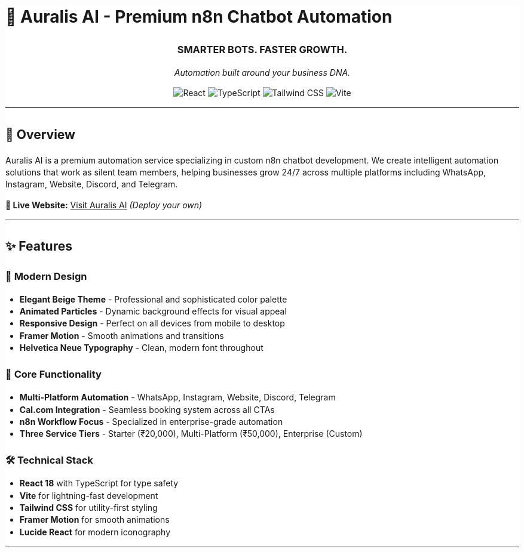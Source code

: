 # 🤖 Auralis AI - Premium n8n Chatbot Automation

<div align="center">
  <h3>SMARTER BOTS. FASTER GROWTH.</h3>
  <p><em>Automation built around your business DNA.</em></p>
  
  ![React](https://img.shields.io/badge/React-18.x-61DAFB?style=for-the-badge&logo=react&logoColor=black)
  ![TypeScript](https://img.shields.io/badge/TypeScript-5.x-3178C6?style=for-the-badge&logo=typescript&logoColor=white)
  ![Tailwind CSS](https://img.shields.io/badge/Tailwind_CSS-3.x-38B2AC?style=for-the-badge&logo=tailwind-css&logoColor=white)
  ![Vite](https://img.shields.io/badge/Vite-5.x-646CFF?style=for-the-badge&logo=vite&logoColor=white)
</div>

---

## 🌟 Overview

Auralis AI is a premium automation service specializing in custom n8n chatbot development. We create intelligent automation solutions that work as silent team members, helping businesses grow 24/7 across multiple platforms including WhatsApp, Instagram, Website, Discord, and Telegram.

**🔗 Live Website:** [Visit Auralis AI](https://auralis-ai.vercel.app) *(Deploy your own)*

---

## ✨ Features

### 🎨 **Modern Design**
- **Elegant Beige Theme** - Professional and sophisticated color palette
- **Animated Particles** - Dynamic background effects for visual appeal
- **Responsive Design** - Perfect on all devices from mobile to desktop
- **Framer Motion** - Smooth animations and transitions
- **Helvetica Neue Typography** - Clean, modern font throughout

### 🚀 **Core Functionality**
- **Multi-Platform Automation** - WhatsApp, Instagram, Website, Discord, Telegram
- **Cal.com Integration** - Seamless booking system across all CTAs
- **n8n Workflow Focus** - Specialized in enterprise-grade automation
- **Three Service Tiers** - Starter (₹20,000), Multi-Platform (₹50,000), Enterprise (Custom)

### 🛠 **Technical Stack**
- **React 18** with TypeScript for type safety
- **Vite** for lightning-fast development
- **Tailwind CSS** for utility-first styling
- **Framer Motion** for smooth animations
- **Lucide React** for modern iconography

---
